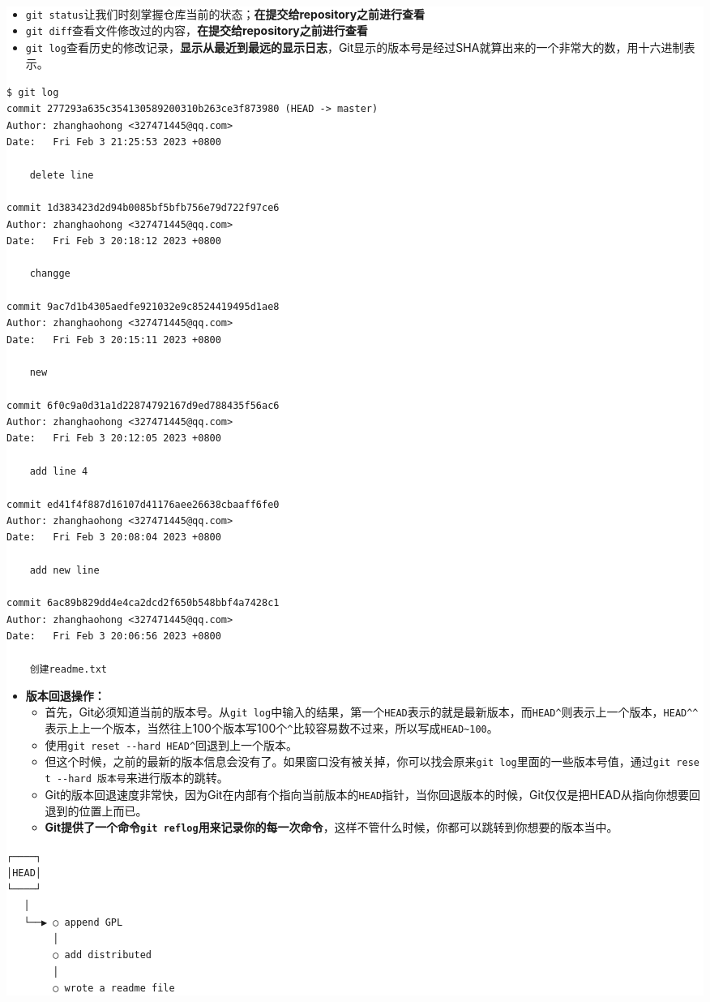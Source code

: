 * `git status`让我们时刻掌握仓库当前的状态；**在提交给repository之前进行查看**
* `git diff`查看文件修改过的内容，**在提交给repository之前进行查看**
* `git log`查看历史的修改记录，**显示从最近到最远的显示日志**，Git显示的版本号是经过SHA就算出来的一个非常大的数，用十六进制表示。

```shell
$ git log                                                         
commit 277293a635c354130589200310b263ce3f873980 (HEAD -> master)
Author: zhanghaohong <327471445@qq.com>
Date:   Fri Feb 3 21:25:53 2023 +0800

    delete line

commit 1d383423d2d94b0085bf5bfb756e79d722f97ce6
Author: zhanghaohong <327471445@qq.com>
Date:   Fri Feb 3 20:18:12 2023 +0800

    changge

commit 9ac7d1b4305aedfe921032e9c8524419495d1ae8
Author: zhanghaohong <327471445@qq.com>
Date:   Fri Feb 3 20:15:11 2023 +0800

    new

commit 6f0c9a0d31a1d22874792167d9ed788435f56ac6
Author: zhanghaohong <327471445@qq.com>
Date:   Fri Feb 3 20:12:05 2023 +0800

    add line 4

commit ed41f4f887d16107d41176aee26638cbaaff6fe0
Author: zhanghaohong <327471445@qq.com>
Date:   Fri Feb 3 20:08:04 2023 +0800

    add new line

commit 6ac89b829dd4e4ca2dcd2f650b548bbf4a7428c1
Author: zhanghaohong <327471445@qq.com>
Date:   Fri Feb 3 20:06:56 2023 +0800

    创建readme.txt
```

* **版本回退操作：**
  * 首先，Git必须知道当前的版本号。从`git log`中输入的结果，第一个`HEAD`表示的就是最新版本，而`HEAD^`则表示上一个版本，``HEAD^^``表示上上一个版本，当然往上100个版本写100个`^`比较容易数不过来，所以写成`HEAD~100`。
  * 使用`git reset --hard HEAD^`回退到上一个版本。
  * 但这个时候，之前的最新的版本信息会没有了。如果窗口没有被关掉，你可以找会原来`git log`里面的一些版本号值，通过`git reset --hard 版本号`来进行版本的跳转。
  * Git的版本回退速度非常快，因为Git在内部有个指向当前版本的`HEAD`指针，当你回退版本的时候，Git仅仅是把HEAD从指向你想要回退到的位置上而已。
  * **Git提供了一个命令`git reflog`用来记录你的每一次命令**，这样不管什么时候，你都可以跳转到你想要的版本当中。

```ascii
┌────┐
│HEAD│
└────┘
   │
   └──▶ ○ append GPL
        │
        ○ add distributed
        │
        ○ wrote a readme file
```
